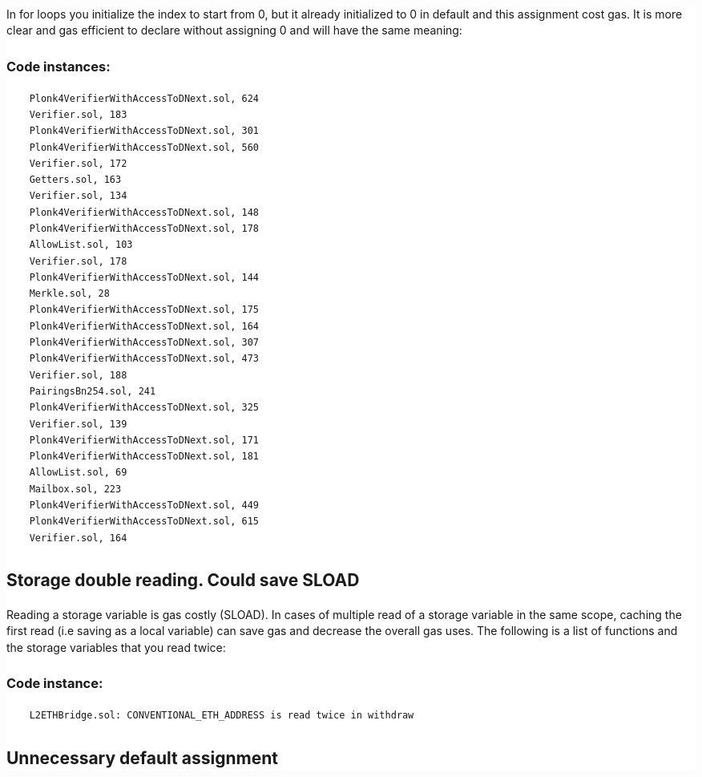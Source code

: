 
In for loops you initialize the index to start from 0, but it already initialized to 0 in default and this assignment cost gas. 
It is more clear and gas efficient to declare without assigning 0 and will have the same meaning:

### Code instances:

        Plonk4VerifierWithAccessToDNext.sol, 624
        Verifier.sol, 183
        Plonk4VerifierWithAccessToDNext.sol, 301
        Plonk4VerifierWithAccessToDNext.sol, 560
        Verifier.sol, 172
        Getters.sol, 163
        Verifier.sol, 134
        Plonk4VerifierWithAccessToDNext.sol, 148
        Plonk4VerifierWithAccessToDNext.sol, 178
        AllowList.sol, 103
        Verifier.sol, 178
        Plonk4VerifierWithAccessToDNext.sol, 144
        Merkle.sol, 28
        Plonk4VerifierWithAccessToDNext.sol, 175
        Plonk4VerifierWithAccessToDNext.sol, 164
        Plonk4VerifierWithAccessToDNext.sol, 307
        Plonk4VerifierWithAccessToDNext.sol, 473
        Verifier.sol, 188
        PairingsBn254.sol, 241
        Plonk4VerifierWithAccessToDNext.sol, 325
        Verifier.sol, 139
        Plonk4VerifierWithAccessToDNext.sol, 171
        Plonk4VerifierWithAccessToDNext.sol, 181
        AllowList.sol, 69
        Mailbox.sol, 223
        Plonk4VerifierWithAccessToDNext.sol, 449
        Plonk4VerifierWithAccessToDNext.sol, 615
        Verifier.sol, 164



## Storage double reading. Could save SLOAD

Reading a storage variable is gas costly (SLOAD). In cases of multiple read of a storage variable in the same scope, caching the first read (i.e saving as a local variable) can save gas and decrease the
 overall gas uses. The following is a list of functions and the storage variables that you read twice: 

### Code instance:

        L2ETHBridge.sol: CONVENTIONAL_ETH_ADDRESS is read twice in withdraw



## Unnecessary default assignment
